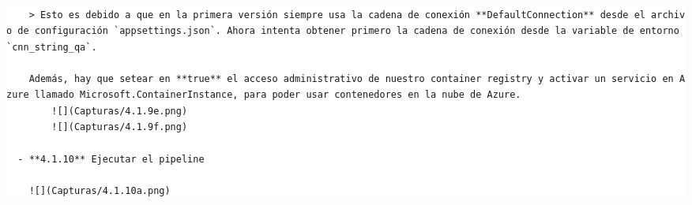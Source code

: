 		> Esto es debido a que en la primera versión siempre usa la cadena de conexión **DefaultConnection** desde el archivo de configuración `appsettings.json`. Ahora intenta obtener primero la cadena de conexión desde la variable de entorno `cnn_string_qa`.

		Además, hay que setear en **true** el acceso administrativo de nuestro container registry y activar un servicio en Azure llamado Microsoft.ContainerInstance, para poder usar contenedores en la nube de Azure.
			![](Capturas/4.1.9e.png)
			![](Capturas/4.1.9f.png)

  	  - **4.1.10** Ejecutar el pipeline

	  	![](Capturas/4.1.10a.png)
	  